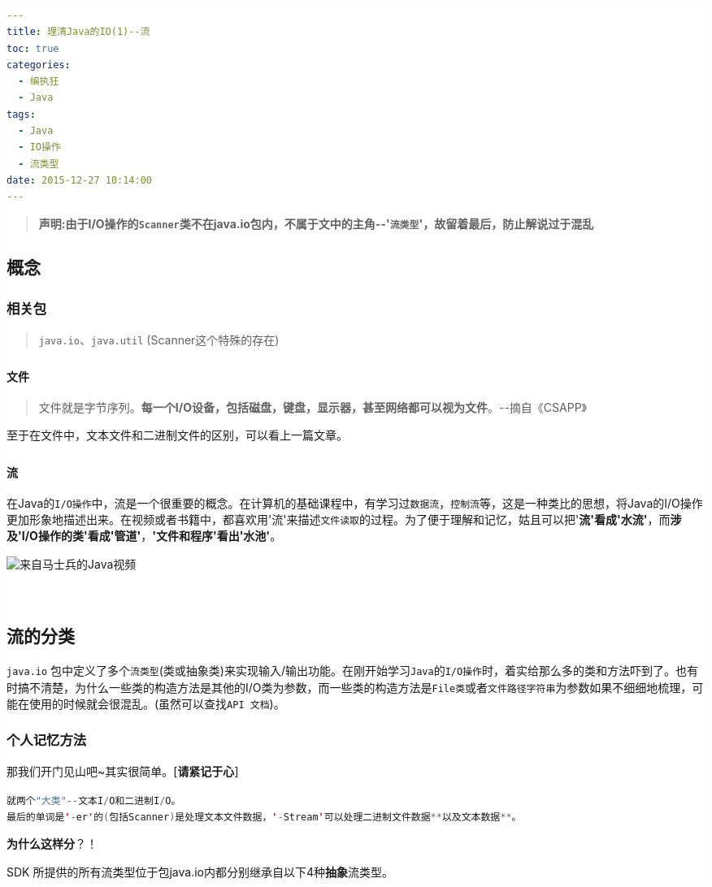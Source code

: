 ```yaml
---
title: 理清Java的IO(1)--流
toc: true
categories:
  - 编执狂
  - Java
tags:
  - Java
  - IO操作
  - 流类型
date: 2015-12-27 10:14:00
---
```

> **声明:由于I/O操作的`Scanner`类不在java.io包内，不属于文中的主角--'`流类型`'，故留着最后，防止解说过于混乱**

## 概念
### 相关包
> `java.io`、`java.util` (Scanner这个特殊的存在)

### `文件`
> 文件就是字节序列。**每一个I/O设备，包括磁盘，键盘，显示器，甚至网络都可以视为文件**。--摘自《CSAPP》

至于在文件中，文本文件和二进制文件的区别，可以看上一篇文章。

### `流`

在Java的`I/O操作`中，流是一个很重要的概念。在计算机的基础课程中，有学习过`数据流`，`控制流`等，这是一种类比的思想，将Java的I/O操作更加形象地描述出来。在视频或者书籍中，都喜欢用'流'来描述`文件读取`的过程。为了便于理解和记忆，姑且可以把'**流'看成'水流'**，而**涉及'I/O操作的类'看成'管道'**，**'文件和程序'看出'水池'**。

![来自马士兵的Java视频][1]

<br/>



## 流的分类

`java.io` 包中定义了多个`流类型`(类或抽象类)来实现输入/输出功能。在刚开始学习`Java`的`I/O操作`时，着实给那么多的类和方法吓到了。也有时搞不清楚，为什么一些类的构造方法是其他的I/O类为参数，而一些类的构造方法是`File类`或者`文件路径字符串`为参数如果不细细地梳理，可能在使用的时候就会很混乱。(虽然可以查找`API 文档`)。


### 个人记忆方法

那我们开门见山吧~其实很简单。[**请紧记于心**]
``` java 
就两个"大类"--文本I/O和二进制I/O。
最后的单词是'-er'的(包括Scanner)是处理文本文件数据，'-Stream'可以处理二进制文件数据**以及文本数据**。
```
**为什么这样分**？！

SDK 所提供的所有流类型位于包java.io内都分别继承自以下4种**抽象**流类型。


  [1]: http://7xobsp.com1.z0.glb.clouddn.com/sxt-javaio.jpg
  [2]: http://7xobsp.com1.z0.glb.clouddn.com/javaio%E5%AD%A6%E4%B9%A0%E6%80%BB%E7%BB%93%20-%20-%20ITeye%E6%8A%80%E6%9C%AF%E7%BD%91%E7%AB%99.jpg